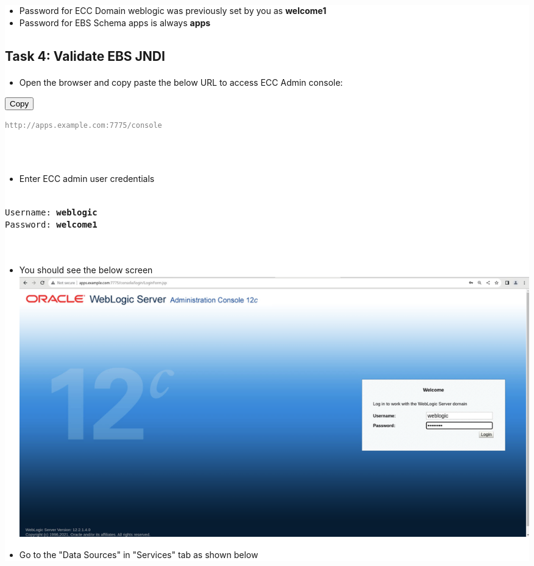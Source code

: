   * Password for ECC Domain weblogic was previously set by you as <b>welcome1</b>
   * Password for EBS Schema apps is always <b>apps</b>

## Task 4: Validate EBS JNDI

* Open the browser and copy paste the below URL to access ECC Admin console: 

<pre><button class="copy-button" title="Copy text to clipboard">Copy</button><code class="hljs apache"><span class="copy-code"><span class="hljs-attribute"><div style="color:grey"> 
http://apps.example.com:7775/console


</div>
</span></code></pre></li>


* Enter ECC admin user credentials 
 <pre><span class="hljs-attribute">
Username: <b>weblogic</b>
Password: <b>welcome1</b>


</span></code></pre></li>

* You should see the below screen
   ![Image alt text](images/weblogicmain.png)

* Go to the "Data Sources" in "Services" tab as shown below
